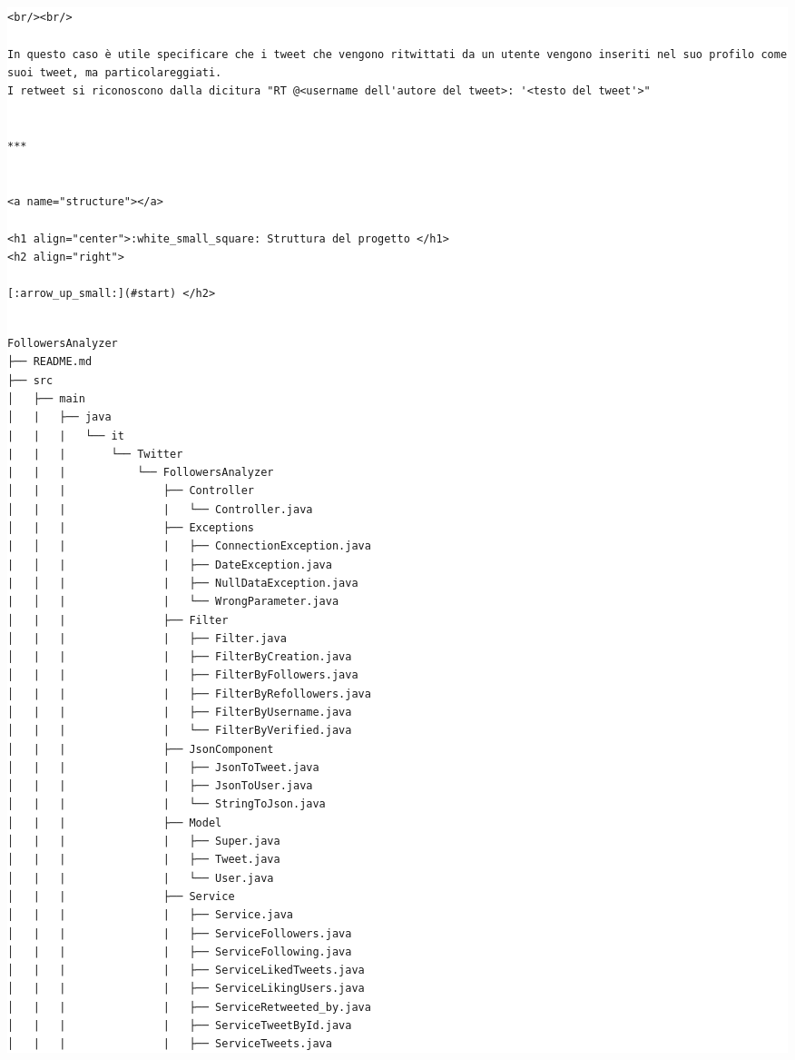 ``` 
<br/><br/>
 
In questo caso è utile specificare che i tweet che vengono ritwittati da un utente vengono inseriti nel suo profilo come suoi tweet, ma particolareggiati.
I retweet si riconoscono dalla dicitura "RT @<username dell'autore del tweet>: '<testo del tweet'>"
 
 
***


<a name="structure"></a>

<h1 align="center">:white_small_square: Struttura del progetto </h1> 
<h2 align="right">
 
[:arrow_up_small:](#start) </h2>
 

```
    FollowersAnalyzer
    ├── README.md
    ├── src
    │   ├── main
    │   |   ├── java
    |   |   |   └── it
    |   |   |       └── Twitter
    |   |   |           └── FollowersAnalyzer
    │   |   |               ├── Controller
    │   |   |               |   └── Controller.java
    │   |   |               ├── Exceptions
    |   │   |               |   ├── ConnectionException.java
    |   │   |               |   ├── DateException.java
    |   │   |               |   ├── NullDataException.java
    |   │   |               |   └── WrongParameter.java
    │   |   |               ├── Filter
    │   |   |               |   ├── Filter.java
    │   |   |               |   ├── FilterByCreation.java
    │   |   |               |   ├── FilterByFollowers.java
    │   |   |               |   ├── FilterByRefollowers.java
    │   |   |               |   ├── FilterByUsername.java
    │   |   |               |   └── FilterByVerified.java
    │   |   |               ├── JsonComponent
    │   |   |               |   ├── JsonToTweet.java
    │   |   |               |   ├── JsonToUser.java
    │   |   |               |   └── StringToJson.java
    │   |   |               ├── Model
    │   |   |               |   ├── Super.java
    │   |   |               |   ├── Tweet.java
    │   |   |               |   └── User.java
    │   |   |               ├── Service
    │   |   |               |   ├── Service.java
    │   |   |               |   ├── ServiceFollowers.java
    │   |   |               |   ├── ServiceFollowing.java
    │   |   |               |   ├── ServiceLikedTweets.java
    │   |   |               |   ├── ServiceLikingUsers.java
    │   |   |               |   ├── ServiceRetweeted_by.java
    │   |   |               |   ├── ServiceTweetById.java
    │   |   |               |   ├── ServiceTweets.java